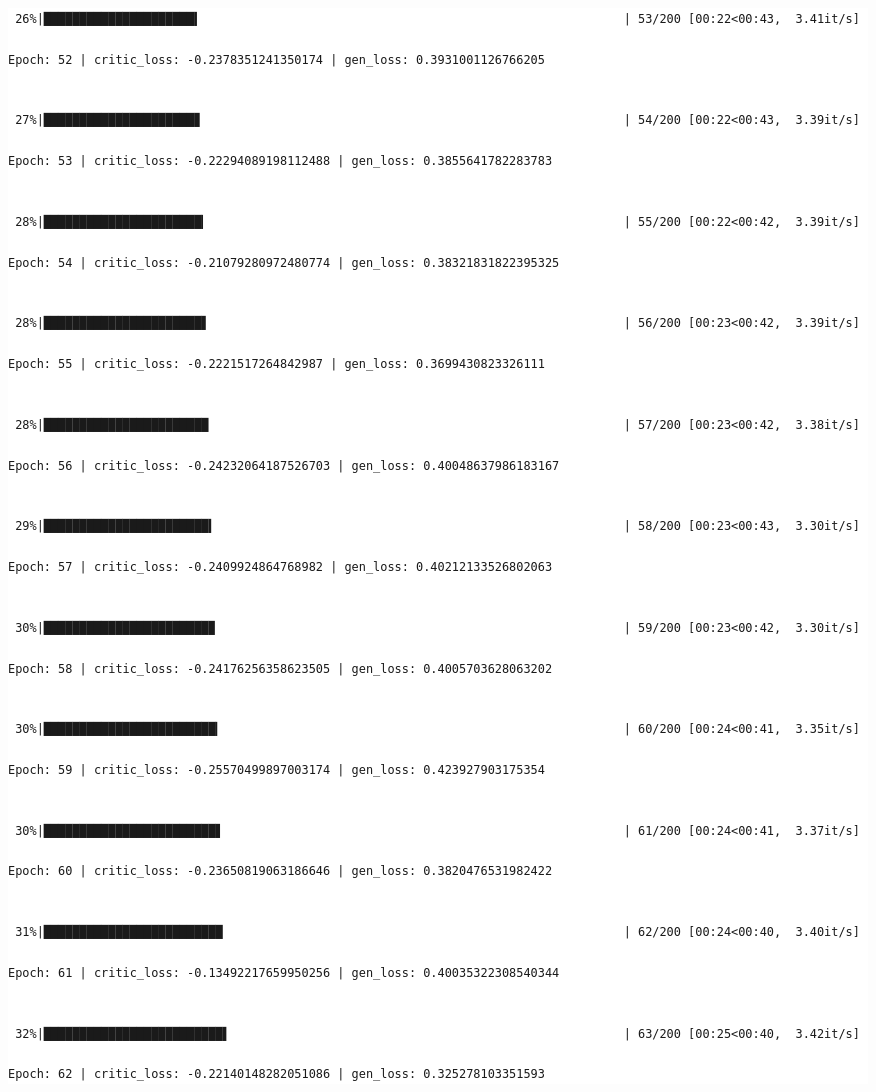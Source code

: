 
     26%|█████████████████████▍                                                           | 53/200 [00:22<00:43,  3.41it/s]

    Epoch: 52 | critic_loss: -0.2378351241350174 | gen_loss: 0.3931001126766205
    

     27%|█████████████████████▊                                                           | 54/200 [00:22<00:43,  3.39it/s]

    Epoch: 53 | critic_loss: -0.22294089198112488 | gen_loss: 0.3855641782283783
    

     28%|██████████████████████▎                                                          | 55/200 [00:22<00:42,  3.39it/s]

    Epoch: 54 | critic_loss: -0.21079280972480774 | gen_loss: 0.38321831822395325
    

     28%|██████████████████████▋                                                          | 56/200 [00:23<00:42,  3.39it/s]

    Epoch: 55 | critic_loss: -0.2221517264842987 | gen_loss: 0.3699430823326111
    

     28%|███████████████████████                                                          | 57/200 [00:23<00:42,  3.38it/s]

    Epoch: 56 | critic_loss: -0.24232064187526703 | gen_loss: 0.40048637986183167
    

     29%|███████████████████████▍                                                         | 58/200 [00:23<00:43,  3.30it/s]

    Epoch: 57 | critic_loss: -0.2409924864768982 | gen_loss: 0.40212133526802063
    

     30%|███████████████████████▉                                                         | 59/200 [00:23<00:42,  3.30it/s]

    Epoch: 58 | critic_loss: -0.24176256358623505 | gen_loss: 0.4005703628063202
    

     30%|████████████████████████▎                                                        | 60/200 [00:24<00:41,  3.35it/s]

    Epoch: 59 | critic_loss: -0.25570499897003174 | gen_loss: 0.423927903175354
    

     30%|████████████████████████▋                                                        | 61/200 [00:24<00:41,  3.37it/s]

    Epoch: 60 | critic_loss: -0.23650819063186646 | gen_loss: 0.3820476531982422
    

     31%|█████████████████████████                                                        | 62/200 [00:24<00:40,  3.40it/s]

    Epoch: 61 | critic_loss: -0.13492217659950256 | gen_loss: 0.40035322308540344
    

     32%|█████████████████████████▌                                                       | 63/200 [00:25<00:40,  3.42it/s]

    Epoch: 62 | critic_loss: -0.22140148282051086 | gen_loss: 0.325278103351593
    